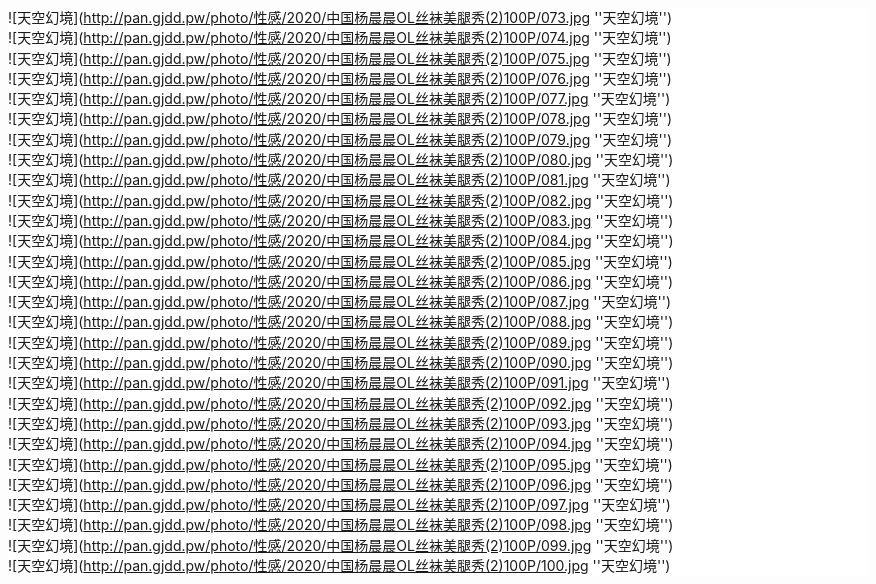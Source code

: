 ![天空幻境](http://pan.gjdd.pw/photo/性感/2020/中国杨晨晨OL丝袜美腿秀(2)100P/073.jpg ''天空幻境'') <br>
![天空幻境](http://pan.gjdd.pw/photo/性感/2020/中国杨晨晨OL丝袜美腿秀(2)100P/074.jpg ''天空幻境'') <br>
![天空幻境](http://pan.gjdd.pw/photo/性感/2020/中国杨晨晨OL丝袜美腿秀(2)100P/075.jpg ''天空幻境'') <br>
![天空幻境](http://pan.gjdd.pw/photo/性感/2020/中国杨晨晨OL丝袜美腿秀(2)100P/076.jpg ''天空幻境'') <br>
![天空幻境](http://pan.gjdd.pw/photo/性感/2020/中国杨晨晨OL丝袜美腿秀(2)100P/077.jpg ''天空幻境'') <br>
![天空幻境](http://pan.gjdd.pw/photo/性感/2020/中国杨晨晨OL丝袜美腿秀(2)100P/078.jpg ''天空幻境'') <br>
![天空幻境](http://pan.gjdd.pw/photo/性感/2020/中国杨晨晨OL丝袜美腿秀(2)100P/079.jpg ''天空幻境'') <br>
![天空幻境](http://pan.gjdd.pw/photo/性感/2020/中国杨晨晨OL丝袜美腿秀(2)100P/080.jpg ''天空幻境'') <br>
![天空幻境](http://pan.gjdd.pw/photo/性感/2020/中国杨晨晨OL丝袜美腿秀(2)100P/081.jpg ''天空幻境'') <br>
![天空幻境](http://pan.gjdd.pw/photo/性感/2020/中国杨晨晨OL丝袜美腿秀(2)100P/082.jpg ''天空幻境'') <br>
![天空幻境](http://pan.gjdd.pw/photo/性感/2020/中国杨晨晨OL丝袜美腿秀(2)100P/083.jpg ''天空幻境'') <br>
![天空幻境](http://pan.gjdd.pw/photo/性感/2020/中国杨晨晨OL丝袜美腿秀(2)100P/084.jpg ''天空幻境'') <br>
![天空幻境](http://pan.gjdd.pw/photo/性感/2020/中国杨晨晨OL丝袜美腿秀(2)100P/085.jpg ''天空幻境'') <br>
![天空幻境](http://pan.gjdd.pw/photo/性感/2020/中国杨晨晨OL丝袜美腿秀(2)100P/086.jpg ''天空幻境'') <br>
![天空幻境](http://pan.gjdd.pw/photo/性感/2020/中国杨晨晨OL丝袜美腿秀(2)100P/087.jpg ''天空幻境'') <br>
![天空幻境](http://pan.gjdd.pw/photo/性感/2020/中国杨晨晨OL丝袜美腿秀(2)100P/088.jpg ''天空幻境'') <br>
![天空幻境](http://pan.gjdd.pw/photo/性感/2020/中国杨晨晨OL丝袜美腿秀(2)100P/089.jpg ''天空幻境'') <br>
![天空幻境](http://pan.gjdd.pw/photo/性感/2020/中国杨晨晨OL丝袜美腿秀(2)100P/090.jpg ''天空幻境'') <br>
![天空幻境](http://pan.gjdd.pw/photo/性感/2020/中国杨晨晨OL丝袜美腿秀(2)100P/091.jpg ''天空幻境'') <br>
![天空幻境](http://pan.gjdd.pw/photo/性感/2020/中国杨晨晨OL丝袜美腿秀(2)100P/092.jpg ''天空幻境'') <br>
![天空幻境](http://pan.gjdd.pw/photo/性感/2020/中国杨晨晨OL丝袜美腿秀(2)100P/093.jpg ''天空幻境'') <br>
![天空幻境](http://pan.gjdd.pw/photo/性感/2020/中国杨晨晨OL丝袜美腿秀(2)100P/094.jpg ''天空幻境'') <br>
![天空幻境](http://pan.gjdd.pw/photo/性感/2020/中国杨晨晨OL丝袜美腿秀(2)100P/095.jpg ''天空幻境'') <br>
![天空幻境](http://pan.gjdd.pw/photo/性感/2020/中国杨晨晨OL丝袜美腿秀(2)100P/096.jpg ''天空幻境'') <br>
![天空幻境](http://pan.gjdd.pw/photo/性感/2020/中国杨晨晨OL丝袜美腿秀(2)100P/097.jpg ''天空幻境'') <br>
![天空幻境](http://pan.gjdd.pw/photo/性感/2020/中国杨晨晨OL丝袜美腿秀(2)100P/098.jpg ''天空幻境'') <br>
![天空幻境](http://pan.gjdd.pw/photo/性感/2020/中国杨晨晨OL丝袜美腿秀(2)100P/099.jpg ''天空幻境'') <br>
![天空幻境](http://pan.gjdd.pw/photo/性感/2020/中国杨晨晨OL丝袜美腿秀(2)100P/100.jpg ''天空幻境'') <br>
